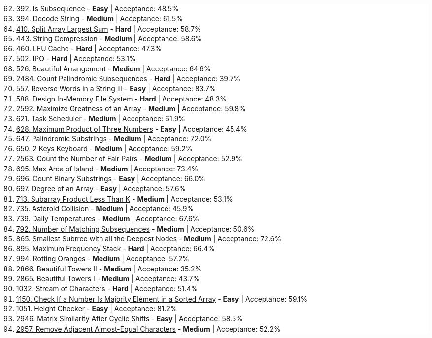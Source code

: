 62. [392. Is Subsequence](https://leetcode.com/problems/is-subsequence/) - **Easy** | Acceptance: 48.5%
63. [394. Decode String](https://leetcode.com/problems/decode-string/) - **Medium** | Acceptance: 61.5%
64. [410. Split Array Largest Sum](https://leetcode.com/problems/split-array-largest-sum/) - **Hard** | Acceptance: 58.7%
65. [443. String Compression](https://leetcode.com/problems/string-compression/) - **Medium** | Acceptance: 58.6%
66. [460. LFU Cache](https://leetcode.com/problems/lfu-cache/) - **Hard** | Acceptance: 47.3%
67. [502. IPO](https://leetcode.com/problems/ipo/) - **Hard** | Acceptance: 53.1%
68. [526. Beautiful Arrangement](https://leetcode.com/problems/beautiful-arrangement/) - **Medium** | Acceptance: 64.6%
69. [2484. Count Palindromic Subsequences](https://leetcode.com/problems/count-palindromic-subsequences/) - **Hard** | Acceptance: 39.7%
70. [557. Reverse Words in a String III](https://leetcode.com/problems/reverse-words-in-a-string-iii/) - **Easy** | Acceptance: 83.7%
71. [588. Design In-Memory File System](https://leetcode.com/problems/design-in-memory-file-system/) - **Hard** | Acceptance: 48.3%
72. [2592. Maximize Greatness of an Array](https://leetcode.com/problems/maximize-greatness-of-an-array/) - **Medium** | Acceptance: 59.8%
73. [621. Task Scheduler](https://leetcode.com/problems/task-scheduler/) - **Medium** | Acceptance: 61.9%
74. [628. Maximum Product of Three Numbers](https://leetcode.com/problems/maximum-product-of-three-numbers/) - **Easy** | Acceptance: 45.4%
75. [647. Palindromic Substrings](https://leetcode.com/problems/palindromic-substrings/) - **Medium** | Acceptance: 72.0%
76. [650. 2 Keys Keyboard](https://leetcode.com/problems/2-keys-keyboard/) - **Medium** | Acceptance: 59.2%
77. [2563. Count the Number of Fair Pairs](https://leetcode.com/problems/count-the-number-of-fair-pairs/) - **Medium** | Acceptance: 52.9%
78. [695. Max Area of Island](https://leetcode.com/problems/max-area-of-island/) - **Medium** | Acceptance: 73.4%
79. [696. Count Binary Substrings](https://leetcode.com/problems/count-binary-substrings/) - **Easy** | Acceptance: 66.0%
80. [697. Degree of an Array](https://leetcode.com/problems/degree-of-an-array/) - **Easy** | Acceptance: 57.6%
81. [713. Subarray Product Less Than K](https://leetcode.com/problems/subarray-product-less-than-k/) - **Medium** | Acceptance: 53.1%
82. [735. Asteroid Collision](https://leetcode.com/problems/asteroid-collision/) - **Medium** | Acceptance: 45.9%
83. [739. Daily Temperatures](https://leetcode.com/problems/daily-temperatures/) - **Medium** | Acceptance: 67.6%
84. [792. Number of Matching Subsequences](https://leetcode.com/problems/number-of-matching-subsequences/) - **Medium** | Acceptance: 50.6%
85. [865. Smallest Subtree with all the Deepest Nodes](https://leetcode.com/problems/smallest-subtree-with-all-the-deepest-nodes/) - **Medium** | Acceptance: 72.6%
86. [895. Maximum Frequency Stack](https://leetcode.com/problems/maximum-frequency-stack/) - **Hard** | Acceptance: 66.4%
87. [994. Rotting Oranges](https://leetcode.com/problems/rotting-oranges/) - **Medium** | Acceptance: 57.2%
88. [2866. Beautiful Towers II](https://leetcode.com/problems/beautiful-towers-ii/) - **Medium** | Acceptance: 35.2%
89. [2865. Beautiful Towers I](https://leetcode.com/problems/beautiful-towers-i/) - **Medium** | Acceptance: 43.7%
90. [1032. Stream of Characters](https://leetcode.com/problems/stream-of-characters/) - **Hard** | Acceptance: 51.4%
91. [1150. Check If a Number Is Majority Element in a Sorted Array](https://leetcode.com/problems/check-if-a-number-is-majority-element-in-a-sorted-array/) - **Easy** | Acceptance: 59.1%
92. [1051. Height Checker](https://leetcode.com/problems/height-checker/) - **Easy** | Acceptance: 81.2%
93. [2946. Matrix Similarity After Cyclic Shifts](https://leetcode.com/problems/matrix-similarity-after-cyclic-shifts/) - **Easy** | Acceptance: 58.5%
94. [2957. Remove Adjacent Almost-Equal Characters](https://leetcode.com/problems/remove-adjacent-almost-equal-characters/) - **Medium** | Acceptance: 52.2%